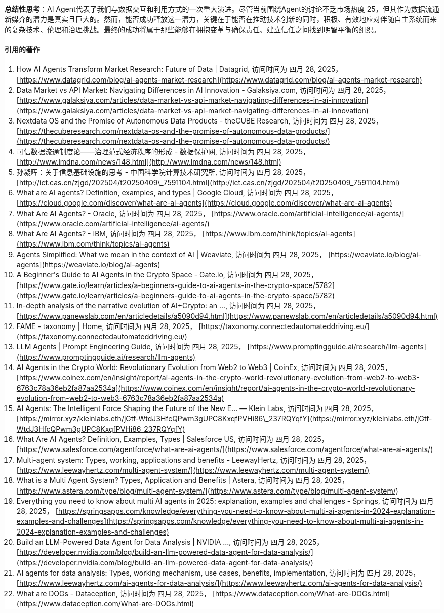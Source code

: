 **总结性思考**：AI Agent代表了我们与数据交互和利用方式的一次重大演进。尽管当前围绕Agent的讨论不乏市场热度 25，但其作为数据流通新媒介的潜力是真实且巨大的。然而，能否成功释放这一潜力，关键在于能否在推动技术创新的同时，积极、有效地应对伴随自主系统而来的复杂技术、伦理和治理挑战。最终的成功将属于那些能够在拥抱变革与确保责任、建立信任之间找到明智平衡的组织。

#### **引用的著作**

1. How AI Agents Transform Market Research: Future of Data | Datagrid, 访问时间为 四月 28, 2025， [https://www.datagrid.com/blog/ai-agents-market-research](https://www.datagrid.com/blog/ai-agents-market-research)  
2. Data Market vs API Market: Navigating Differences in AI Innovation \- Galaksiya.com, 访问时间为 四月 28, 2025， [https://www.galaksiya.com/articles/data-market-vs-api-market-navigating-differences-in-ai-innovation](https://www.galaksiya.com/articles/data-market-vs-api-market-navigating-differences-in-ai-innovation)  
3. Nextdata OS and the Promise of Autonomous Data Products \- theCUBE Research, 访问时间为 四月 28, 2025， [https://thecuberesearch.com/nextdata-os-and-the-promise-of-autonomous-data-products/](https://thecuberesearch.com/nextdata-os-and-the-promise-of-autonomous-data-products/)  
4. 可信数据流通制度论——治理范式经济秩序的形成 \- 数据保护网, 访问时间为 四月 28, 2025， [http://www.lmdna.com/news/148.html](http://www.lmdna.com/news/148.html)  
5. 孙凝晖：关于信息基础设施的思考 \- 中国科学院计算技术研究所, 访问时间为 四月 28, 2025， [http://ict.cas.cn/zjgd/202504/t20250409\_7591104.html](http://ict.cas.cn/zjgd/202504/t20250409_7591104.html)  
6. What are AI agents? Definition, examples, and types | Google Cloud, 访问时间为 四月 28, 2025， [https://cloud.google.com/discover/what-are-ai-agents](https://cloud.google.com/discover/what-are-ai-agents)  
7. What Are AI Agents? \- Oracle, 访问时间为 四月 28, 2025， [https://www.oracle.com/artificial-intelligence/ai-agents/](https://www.oracle.com/artificial-intelligence/ai-agents/)  
8. What Are AI Agents? \- IBM, 访问时间为 四月 28, 2025， [https://www.ibm.com/think/topics/ai-agents](https://www.ibm.com/think/topics/ai-agents)  
9. Agents Simplified: What we mean in the context of AI | Weaviate, 访问时间为 四月 28, 2025， [https://weaviate.io/blog/ai-agents](https://weaviate.io/blog/ai-agents)  
10. A Beginner's Guide to AI Agents in the Crypto Space \- Gate.io, 访问时间为 四月 28, 2025， [https://www.gate.io/learn/articles/a-beginners-guide-to-ai-agents-in-the-crypto-space/5782](https://www.gate.io/learn/articles/a-beginners-guide-to-ai-agents-in-the-crypto-space/5782)  
11. In-depth analysis of the narrative evolution of AI+Crypto: an ..., 访问时间为 四月 28, 2025， [https://www.panewslab.com/en/articledetails/a5090d94.html](https://www.panewslab.com/en/articledetails/a5090d94.html)  
12. FAME \- taxonomy | Home, 访问时间为 四月 28, 2025， [https://taxonomy.connectedautomateddriving.eu/](https://taxonomy.connectedautomateddriving.eu/)  
13. LLM Agents | Prompt Engineering Guide, 访问时间为 四月 28, 2025， [https://www.promptingguide.ai/research/llm-agents](https://www.promptingguide.ai/research/llm-agents)  
14. AI Agents in the Crypto World: Revolutionary Evolution from Web2 to Web3 | CoinEx, 访问时间为 四月 28, 2025， [https://www.coinex.com/en/insight/report/ai-agents-in-the-crypto-world-revolutionary-evolution-from-web2-to-web3-6763c78a36eb2fa87aa2534a](https://www.coinex.com/en/insight/report/ai-agents-in-the-crypto-world-revolutionary-evolution-from-web2-to-web3-6763c78a36eb2fa87aa2534a)  
15. AI Agents: The Intelligent Force Shaping the Future of the New E… — Klein Labs, 访问时间为 四月 28, 2025， [https://mirror.xyz/kleinlabs.eth/jGtf-WtdJ3HfcQPwm3gUPC8KxqfPVHi86\_237RQYqfY](https://mirror.xyz/kleinlabs.eth/jGtf-WtdJ3HfcQPwm3gUPC8KxqfPVHi86_237RQYqfY)  
16. What Are AI Agents? Definition, Examples, Types | Salesforce US, 访问时间为 四月 28, 2025， [https://www.salesforce.com/agentforce/what-are-ai-agents/](https://www.salesforce.com/agentforce/what-are-ai-agents/)  
17. Multi-agent system: Types, working, applications and benefits \- LeewayHertz, 访问时间为 四月 28, 2025， [https://www.leewayhertz.com/multi-agent-system/](https://www.leewayhertz.com/multi-agent-system/)  
18. What is a Multi Agent System? Types, Application and Benefits | Astera, 访问时间为 四月 28, 2025， [https://www.astera.com/type/blog/multi-agent-system/](https://www.astera.com/type/blog/multi-agent-system/)  
19. Everything you need to know about multi AI agents in 2025: explanation, examples and challenges \- Springs, 访问时间为 四月 28, 2025， [https://springsapps.com/knowledge/everything-you-need-to-know-about-multi-ai-agents-in-2024-explanation-examples-and-challenges](https://springsapps.com/knowledge/everything-you-need-to-know-about-multi-ai-agents-in-2024-explanation-examples-and-challenges)  
20. Build an LLM-Powered Data Agent for Data Analysis | NVIDIA ..., 访问时间为 四月 28, 2025， [https://developer.nvidia.com/blog/build-an-llm-powered-data-agent-for-data-analysis/](https://developer.nvidia.com/blog/build-an-llm-powered-data-agent-for-data-analysis/)  
21. AI agents for data analysis: Types, working mechanism, use cases, benefits, implementation, 访问时间为 四月 28, 2025， [https://www.leewayhertz.com/ai-agents-for-data-analysis/](https://www.leewayhertz.com/ai-agents-for-data-analysis/)  
22. What are DOGs \- Dataception, 访问时间为 四月 28, 2025， [https://www.dataception.com/What-are-DOGs.html](https://www.dataception.com/What-are-DOGs.html)  